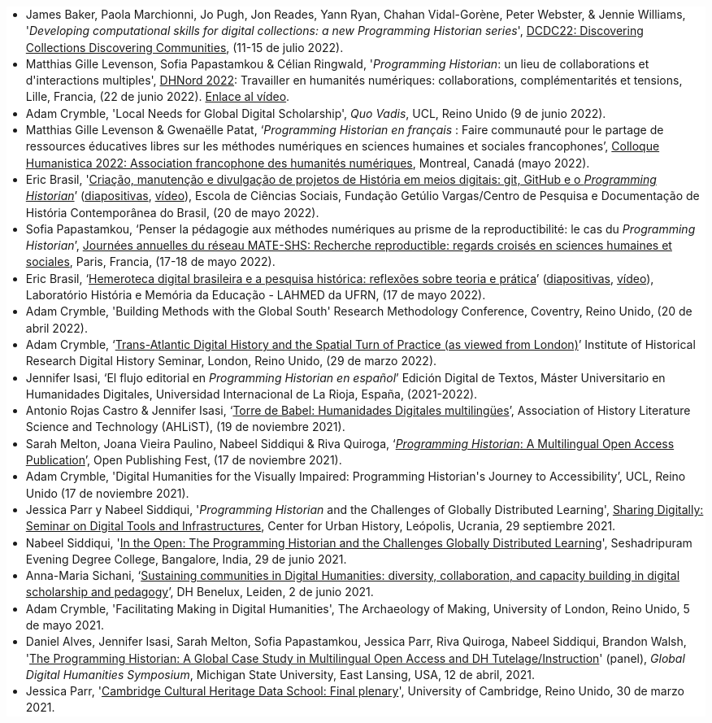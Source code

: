 * James Baker, Paola Marchionni, Jo Pugh, Jon Reades, Yann Ryan, Chahan Vidal-Gorène, Peter Webster, & Jennie Williams, '_Developing computational skills for digital collections: a new Programming Historian series_', [DCDC22: Discovering Collections Discovering Communities](https://dcdcconference.com/), (11-15 de julio 2022).
* Matthias Gille Levenson, Sofia Papastamkou & Célian Ringwald, '_Programming Historian_: un lieu de collaborations et d'interactions multiples', [DHNord 2022](https://www.meshs.fr/page/dhnord2022.5): Travailler en humanités numériques: collaborations, complémentarités et tensions, Lille, Francia, (22 de junio 2022). [Enlace al vídeo](https://www.meshs.fr/page/dhnord2022_session5).  
* Adam Crymble, 'Local Needs for Global Digital Scholarship', _Quo Vadis_, UCL, Reino Unido (9 de junio 2022).
* Matthias Gille Levenson & Gwenaëlle Patat, ‘_Programming Historian en français_ : Faire communauté pour le partage de ressources éducatives libres sur les méthodes numériques en sciences humaines et sociales francophones’, [Colloque Humanistica 2022: Association francophone des humanités numériques](https://hal.archives-ouvertes.fr/hal-03672420),  Montreal, Canadá (mayo 2022).
* Eric Brasil, '[Criação, manutenção e divulgação de projetos de História em meios digitais: git, GitHub e o _Programming Historian_](https://doi.org/10.5281/zenodo.6566754)’ ([diapositivas](https://ericbrasiln.github.io/hdfgv/), [vídeo](https://youtu.be/aJvjkSBETBw)), Escola de Ciências Sociais, Fundação Getúlio Vargas/Centro de Pesquisa e Documentação de História Contemporânea do Brasil, (20 de mayo 2022). 
* Sofia Papastamkou, ‘Penser la pédagogie aux méthodes numériques au prisme de la reproductibilité: le cas du _Programming Historian_’, [Journées annuelles du réseau MATE-SHS: Recherche reproductible: regards croisés en sciences humaines et sociales](https://ja-mate2022.sciencesconf.org/resource/page/id/1), Paris, Francia, (17-18 de mayo 2022).
* Eric Brasil, ‘[Hemeroteca digital brasileira e a pesquisa histórica: reflexões sobre teoria e prática](https://doi.org/10.5281/zenodo.6568346)’ ([diapositivas](https://ericbrasiln.github.io/hdufrn/), [vídeo](https://youtu.be/Uu3I9_a2knc)), Laboratório História e Memória da Educação - LAHMED da UFRN, (17 de mayo 2022). 
* Adam Crymble, 'Building Methods with the Global South' Research Methodology Conference, Coventry, Reino Unido, (20 de abril 2022).
* Adam Crymble, ‘[Trans-Atlantic Digital History and the Spatial Turn of Practice (as viewed from London)](https://ihrdighist.blogs.sas.ac.uk/2021/09/tuesday-29th-march-2022-dr-adam-crymble-ucl-trans-atlantic-digital-history/)’ Institute of Historical Research Digital History Seminar, London, Reino Unido, (29 de marzo 2022).
* Jennifer Isasi, ‘El flujo editorial en _Programming Historian en español_’ Edición Digital de Textos, Máster Universitario en Humanidades Digitales, Universidad Internacional de La Rioja, España, (2021-2022).
* Antonio Rojas Castro & Jennifer Isasi, ‘[Torre de Babel: Humanidades Digitales multilingües](http://ahlist.org/wp-content/uploads/2021/11/AHLIST-2021-PROGRAM_Virtual_FINAL.pdf)’, Association of History Literature Science and Technology (AHLiST), (19 de noviembre 2021).
* Sarah Melton, Joana Vieira Paulino, Nabeel Siddiqui & Riva Quiroga, ‘[_Programming Historian_: A Multilingual Open Access Publication](https://openpublishingfest.org/calendar.html#event-69/)’, Open Publishing Fest, (17 de noviembre 2021).
* Adam Crymble, 'Digital Humanities for the Visually Impaired: Programming Historian's Journey to Accessibility’, UCL, Reino Unido (17 de noviembre 2021).
* Jessica Parr y Nabeel Siddiqui, '_Programming Historian_ and the Challenges of Globally Distributed Learning', [Sharing Digitally: Seminar on Digital Tools and Infrastructures](https://www.lvivcenter.org/en/conferences/sharing-digitally-2/), Center for Urban History, Leópolis, Ucrania, 29 septiembre 2021.
* Nabeel Siddiqui, '[In the Open: The Programming Historian and the Challenges Globally Distributed Learning](https://www.sedc.ac.in/uploads/latest-events/digital-huminities-session-20.pdf)', Seshadripuram Evening Degree College, Bangalore, India, 29 de junio 2021.
* Anna-Maria Sichani, ‘[Sustaining communities in Digital Humanities: diversity, collaboration, and capacity building in digital scholarship and pedagogy](https://2021.dhbenelux.org/schedule/)’, DH Benelux, Leiden, 2 de junio 2021.
* Adam Crymble, 'Facilitating Making in Digital Humanities', The Archaeology of Making, University of London, Reino Unido, 5 de mayo 2021.
* Daniel Alves, Jennifer Isasi, Sarah Melton, Sofia Papastamkou, Jessica Parr, Riva Quiroga, Nabeel Siddiqui, Brandon Walsh, '[The Programming Historian: A Global Case Study in Multilingual Open Access and DH Tutelage/Instruction](https://msuglobaldh.org/abstracts/#programming-historian)' (panel), _Global Digital Humanities Symposium_, Michigan State University, East Lansing, USA, 12 de abril, 2021.
* Jessica Parr, '[Cambridge Cultural Heritage Data School: Final plenary](https://www.cdh.cam.ac.uk/events/cambridge-cultural-heritage-data-school-final-plenary)', University of Cambridge, Reino Unido, 30 de marzo 2021.